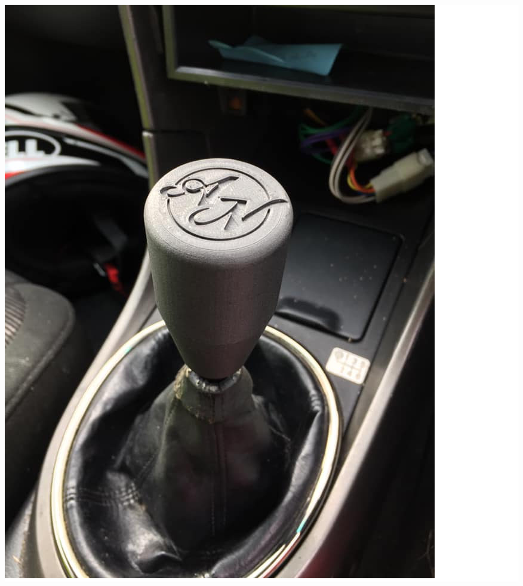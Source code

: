 ![Untitled](L3%20-%20F360%20Drawing%20of%20a%20Gear%20Knob%203560012e429248ee9ecb5e95816b34f5/Untitled%2029.png)